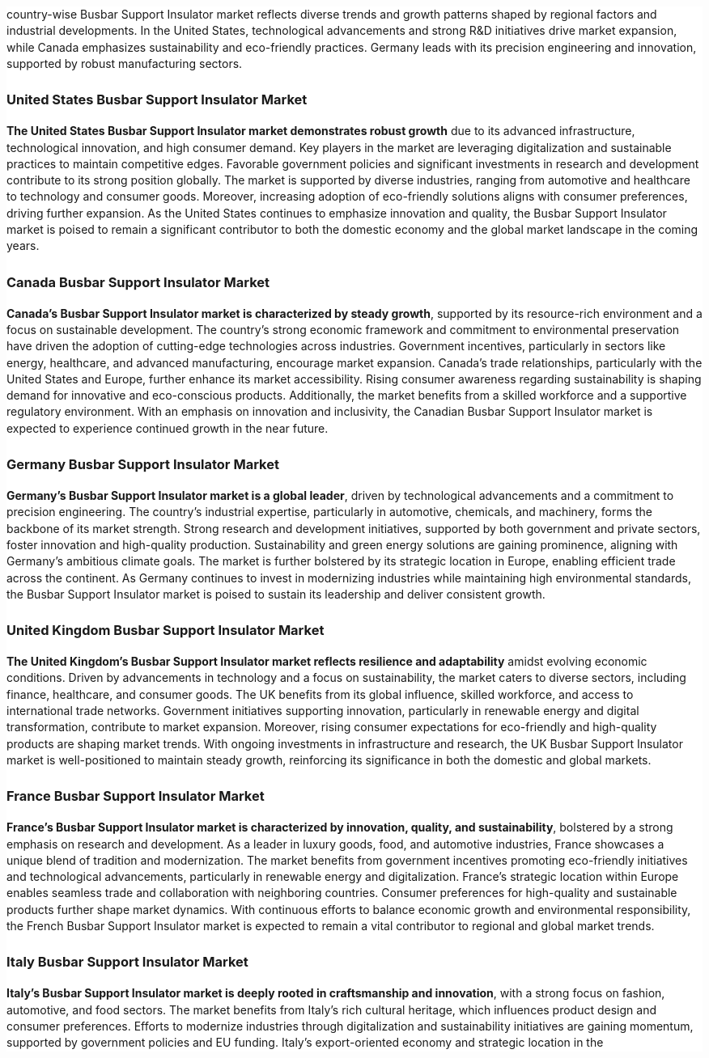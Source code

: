 country-wise Busbar Support Insulator market reflects diverse trends and growth patterns shaped by regional factors and industrial developments. In the United States, technological advancements and strong R&amp;D initiatives drive market expansion, while Canada emphasizes sustainability and eco-friendly practices. Germany leads with its precision engineering and innovation, supported by robust manufacturing sectors.</span></em></p></blockquote><h3><strong>United States Busbar Support Insulator Market</strong></h3><p><strong>The United States Busbar Support Insulator market demonstrates robust growth</strong> due to its advanced infrastructure, technological innovation, and high consumer demand. Key players in the market are leveraging digitalization and sustainable practices to maintain competitive edges. Favorable government policies and significant investments in research and development contribute to its strong position globally. The market is supported by diverse industries, ranging from automotive and healthcare to technology and consumer goods. Moreover, increasing adoption of eco-friendly solutions aligns with consumer preferences, driving further expansion. As the United States continues to emphasize innovation and quality, the Busbar Support Insulator market is poised to remain a significant contributor to both the domestic economy and the global market landscape in the coming years.</p><h3><strong>Canada Busbar Support Insulator Market</strong></h3><p><strong>Canada&rsquo;s Busbar Support Insulator market is characterized by steady growth</strong>, supported by its resource-rich environment and a focus on sustainable development. The country&rsquo;s strong economic framework and commitment to environmental preservation have driven the adoption of cutting-edge technologies across industries. Government incentives, particularly in sectors like energy, healthcare, and advanced manufacturing, encourage market expansion. Canada&rsquo;s trade relationships, particularly with the United States and Europe, further enhance its market accessibility. Rising consumer awareness regarding sustainability is shaping demand for innovative and eco-conscious products. Additionally, the market benefits from a skilled workforce and a supportive regulatory environment. With an emphasis on innovation and inclusivity, the Canadian Busbar Support Insulator market is expected to experience continued growth in the near future.</p><h3><strong>Germany Busbar Support Insulator Market</strong></h3><p><strong>Germany&rsquo;s Busbar Support Insulator market is a global leader</strong>, driven by technological advancements and a commitment to precision engineering. The country&rsquo;s industrial expertise, particularly in automotive, chemicals, and machinery, forms the backbone of its market strength. Strong research and development initiatives, supported by both government and private sectors, foster innovation and high-quality production. Sustainability and green energy solutions are gaining prominence, aligning with Germany&rsquo;s ambitious climate goals. The market is further bolstered by its strategic location in Europe, enabling efficient trade across the continent. As Germany continues to invest in modernizing industries while maintaining high environmental standards, the Busbar Support Insulator market is poised to sustain its leadership and deliver consistent growth.</p><h3><strong>United Kingdom Busbar Support Insulator Market</strong></h3><p><strong>The United Kingdom&rsquo;s Busbar Support Insulator market reflects resilience and adaptability</strong> amidst evolving economic conditions. Driven by advancements in technology and a focus on sustainability, the market caters to diverse sectors, including finance, healthcare, and consumer goods. The UK benefits from its global influence, skilled workforce, and access to international trade networks. Government initiatives supporting innovation, particularly in renewable energy and digital transformation, contribute to market expansion. Moreover, rising consumer expectations for eco-friendly and high-quality products are shaping market trends. With ongoing investments in infrastructure and research, the UK Busbar Support Insulator market is well-positioned to maintain steady growth, reinforcing its significance in both the domestic and global markets.</p><h3><strong>France Busbar Support Insulator Market</strong></h3><p><strong>France&rsquo;s Busbar Support Insulator market is characterized by innovation, quality, and sustainability</strong>, bolstered by a strong emphasis on research and development. As a leader in luxury goods, food, and automotive industries, France showcases a unique blend of tradition and modernization. The market benefits from government incentives promoting eco-friendly initiatives and technological advancements, particularly in renewable energy and digitalization. France&rsquo;s strategic location within Europe enables seamless trade and collaboration with neighboring countries. Consumer preferences for high-quality and sustainable products further shape market dynamics. With continuous efforts to balance economic growth and environmental responsibility, the French Busbar Support Insulator market is expected to remain a vital contributor to regional and global market trends.</p><h3><strong>Italy Busbar Support Insulator Market</strong></h3><p><strong>Italy&rsquo;s Busbar Support Insulator market is deeply rooted in craftsmanship and innovation</strong>, with a strong focus on fashion, automotive, and food sectors. The market benefits from Italy&rsquo;s rich cultural heritage, which influences product design and consumer preferences. Efforts to modernize industries through digitalization and sustainability initiatives are gaining momentum, supported by government policies and EU funding. Italy&rsquo;s export-oriented economy and strategic location in the
